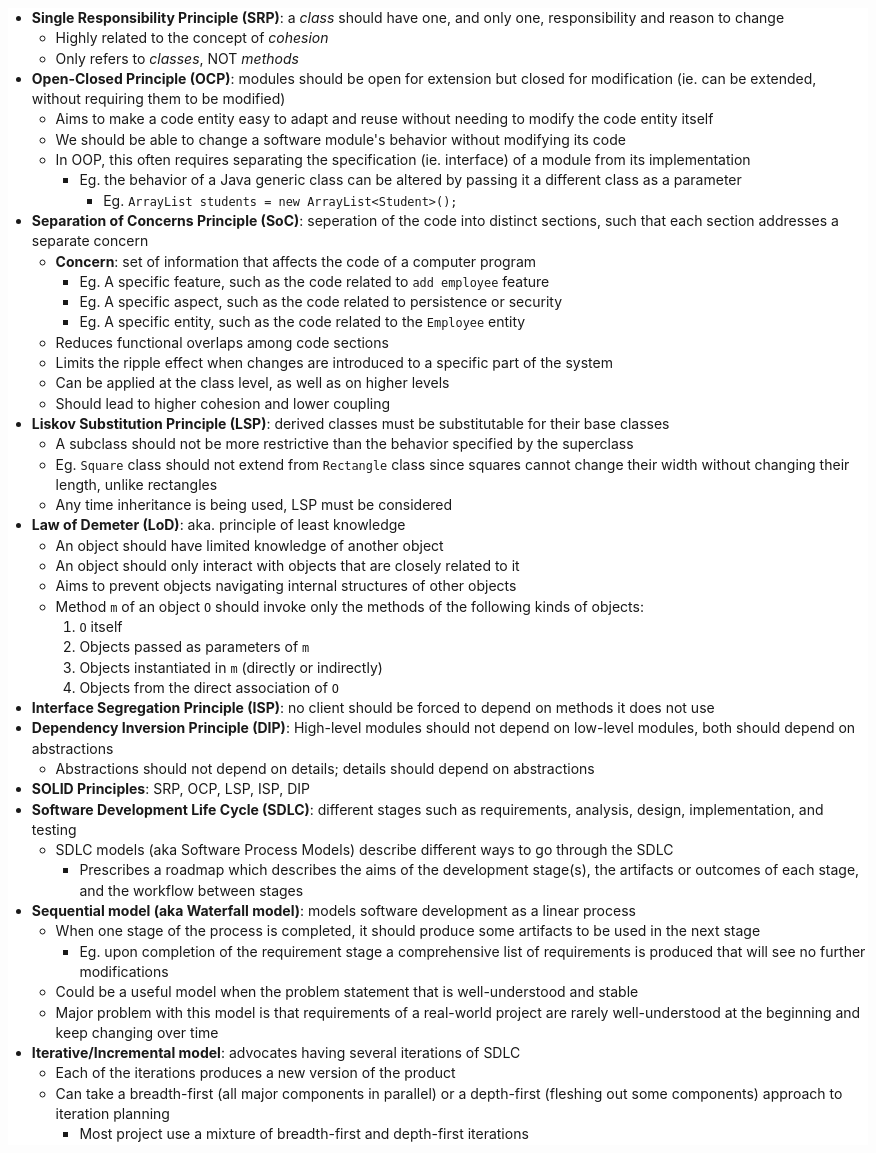 - **Single Responsibility Principle (SRP)**: a *class* should have one, and only one, responsibility and reason to change
  - Highly related to the concept of *cohesion*
  - Only refers to *classes*, NOT *methods*
- **Open-Closed Principle (OCP)**: modules should be open for extension but closed for modification (ie. can be extended, without requiring them to be modified)
  - Aims to make a code entity easy to adapt and reuse without needing to modify the code entity itself
  - We should be able to change a software module's behavior without modifying its code
  - In OOP, this often requires separating the specification (ie. interface) of a module from its implementation
    - Eg. the behavior of a Java generic class can be altered by passing it a different class as a parameter
      - Eg. `ArrayList students = new ArrayList<Student>();`
- **Separation of Concerns Principle (SoC)**: seperation of the code into distinct sections, such that each section addresses a separate concern
  - **Concern**: set of information that affects the code of a computer program
    - Eg. A specific feature, such as the code related to `add employee` feature
    - Eg. A specific aspect, such as the code related to persistence or security
    - Eg. A specific entity, such as the code related to the `Employee` entity
  - Reduces functional overlaps among code sections
  - Limits the ripple effect when changes are introduced to a specific part of the system
  - Can be applied at the class level, as well as on higher levels
  - Should lead to higher cohesion and lower coupling
- **Liskov Substitution Principle (LSP)**: derived classes must be substitutable for their base classes
  - A subclass should not be more restrictive than the behavior specified by the superclass
  - Eg. `Square` class should not extend from `Rectangle` class since squares cannot change their width without changing their length, unlike rectangles
  - Any time inheritance is being used, LSP must be considered
- **Law of Demeter (LoD)**: aka. principle of least knowledge
  - An object should have limited knowledge of another object
  - An object should only interact with objects that are closely related to it
  - Aims to prevent objects navigating internal structures of other objects
  - Method `m` of an object `O` should invoke only the methods of the following kinds of objects:
    1. `O` itself
    2. Objects passed as parameters of `m`
    3. Objects instantiated in `m` (directly or indirectly)
    4. Objects from the direct association of `O`
- **Interface Segregation Principle (ISP)**: no client should be forced to depend on methods it does not use
- **Dependency Inversion Principle (DIP)**: High-level modules should not depend on low-level modules, both should depend on abstractions
  - Abstractions should not depend on details; details should depend on abstractions
- **SOLID Principles**: SRP, OCP, LSP, ISP, DIP
- **Software Development Life Cycle (SDLC)**: different stages such as requirements, analysis, design, implementation, and testing
  - SDLC models (aka Software Process Models) describe different ways to go through the SDLC
    - Prescribes a roadmap which describes the aims of the development stage(s), the artifacts or outcomes of each stage, and the workflow between stages
- **Sequential model (aka Waterfall model)**: models software development as a linear process
  - When one stage of the process is completed, it should produce some artifacts to be used in the next stage
    - Eg. upon completion of the requirement stage a comprehensive list of requirements is produced that will see no further modifications
  - Could be a useful model when the problem statement that is well-understood and stable
  - Major problem with this model is that requirements of a real-world project are rarely well-understood at the beginning and keep changing over time
- **Iterative/Incremental model**: advocates having several iterations of SDLC
  - Each of the iterations produces a new version of the product
  - Can take a breadth-first (all major components in parallel) or a depth-first (fleshing out some components) approach to iteration planning
    - Most project use a mixture of breadth-first and depth-first iterations